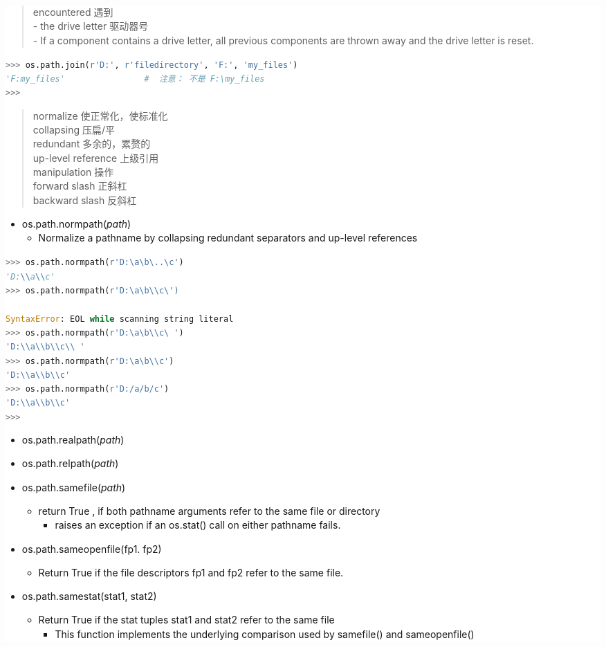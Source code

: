 

> encountered               遇到   
	- the drive letter 驱动器号  
		- If a component contains a drive letter, all previous components are thrown away and the drive letter is reset.

```python
>>> os.path.join(r'D:', r'filedirectory', 'F:', 'my_files')
'F:my_files'             	#  注意： 不是 F:\my_files
>>> 

```

> normalize          使正常化，使标准化  
> collapsing          压扁/平  
> redundant         多余的，累赘的  
> up-level   reference       上级引用  
> manipulation             操作  
> forward slash            正斜杠  
> backward slash           反斜杠  

- os.path.normpath(*path*)
	- Normalize a pathname by collapsing redundant separators and up-level references

```python
>>> os.path.normpath(r'D:\a\b\..\c')
'D:\\a\\c'
>>> os.path.normpath(r'D:\a\b\\c\')
		 
SyntaxError: EOL while scanning string literal
>>> os.path.normpath(r'D:\a\b\\c\ ')
'D:\\a\\b\\c\\ '
>>> os.path.normpath(r'D:\a\b\\c')
'D:\\a\\b\\c'
>>> os.path.normpath(r'D:/a/b/c')
'D:\\a\\b\\c'
>>> 
```

- os.path.realpath(*path*)
- os.path.relpath(*path*)



- os.path.samefile(*path*)
	- return True , if  both pathname arguments refer to the same file or directory
		- raises an exception if an os.stat() call on either pathname fails.

- os.path.sameopenfile(fp1. fp2)
	-  Return True if the file descriptors fp1 and fp2 refer to the same file.


- os.path.samestat(stat1, stat2)
	- Return True if the stat tuples stat1 and stat2 refer to the same file
		- This function implements the underlying comparison used by samefile() and sameopenfile()




